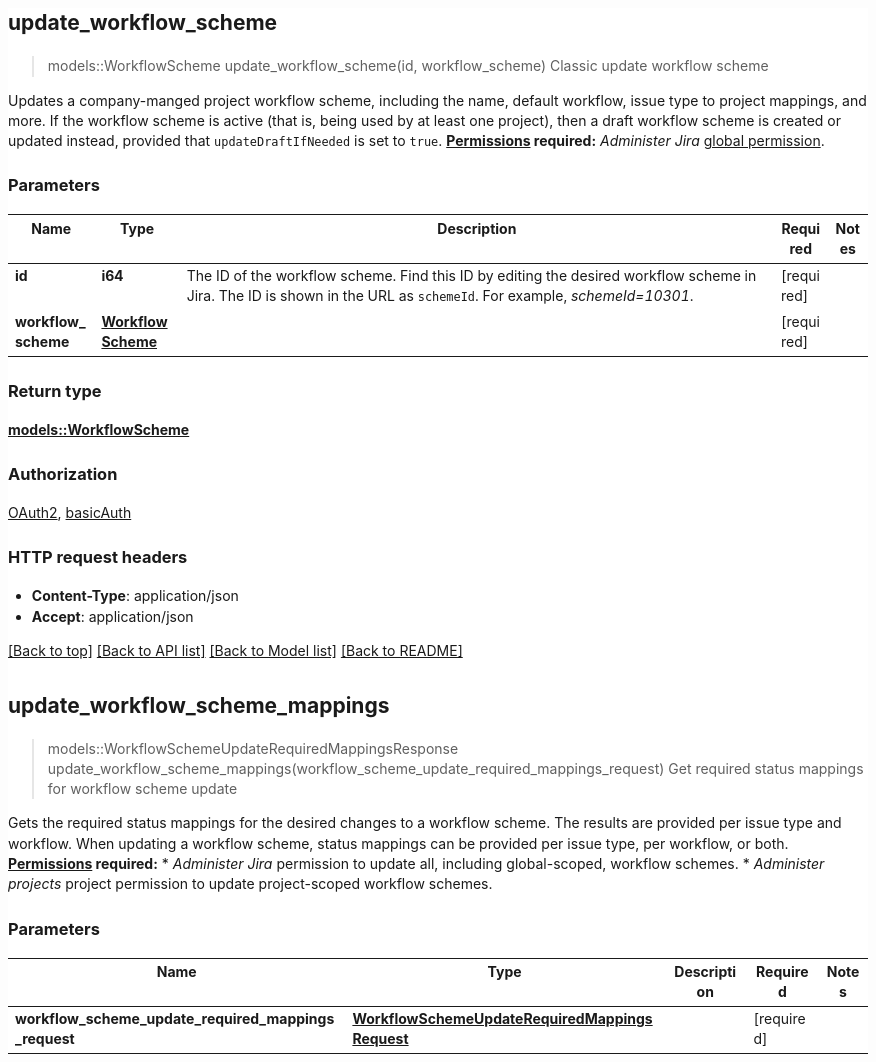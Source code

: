 
## update_workflow_scheme

> models::WorkflowScheme update_workflow_scheme(id, workflow_scheme)
Classic update workflow scheme

Updates a company-manged project workflow scheme, including the name, default workflow, issue type to project mappings, and more. If the workflow scheme is active (that is, being used by at least one project), then a draft workflow scheme is created or updated instead, provided that `updateDraftIfNeeded` is set to `true`.  **[Permissions](#permissions) required:** *Administer Jira* [global permission](https://confluence.atlassian.com/x/x4dKLg).

### Parameters


Name | Type | Description  | Required | Notes
------------- | ------------- | ------------- | ------------- | -------------
**id** | **i64** | The ID of the workflow scheme. Find this ID by editing the desired workflow scheme in Jira. The ID is shown in the URL as `schemeId`. For example, *schemeId=10301*. | [required] |
**workflow_scheme** | [**WorkflowScheme**](WorkflowScheme.md) |  | [required] |

### Return type

[**models::WorkflowScheme**](WorkflowScheme.md)

### Authorization

[OAuth2](../README.md#OAuth2), [basicAuth](../README.md#basicAuth)

### HTTP request headers

- **Content-Type**: application/json
- **Accept**: application/json

[[Back to top]](#) [[Back to API list]](../README.md#documentation-for-api-endpoints) [[Back to Model list]](../README.md#documentation-for-models) [[Back to README]](../README.md)


## update_workflow_scheme_mappings

> models::WorkflowSchemeUpdateRequiredMappingsResponse update_workflow_scheme_mappings(workflow_scheme_update_required_mappings_request)
Get required status mappings for workflow scheme update

Gets the required status mappings for the desired changes to a workflow scheme. The results are provided per issue type and workflow. When updating a workflow scheme, status mappings can be provided per issue type, per workflow, or both.  **[Permissions](#permissions) required:**   *  *Administer Jira* permission to update all, including global-scoped, workflow schemes.  *  *Administer projects* project permission to update project-scoped workflow schemes.

### Parameters


Name | Type | Description  | Required | Notes
------------- | ------------- | ------------- | ------------- | -------------
**workflow_scheme_update_required_mappings_request** | [**WorkflowSchemeUpdateRequiredMappingsRequest**](WorkflowSchemeUpdateRequiredMappingsRequest.md) |  | [required] |
